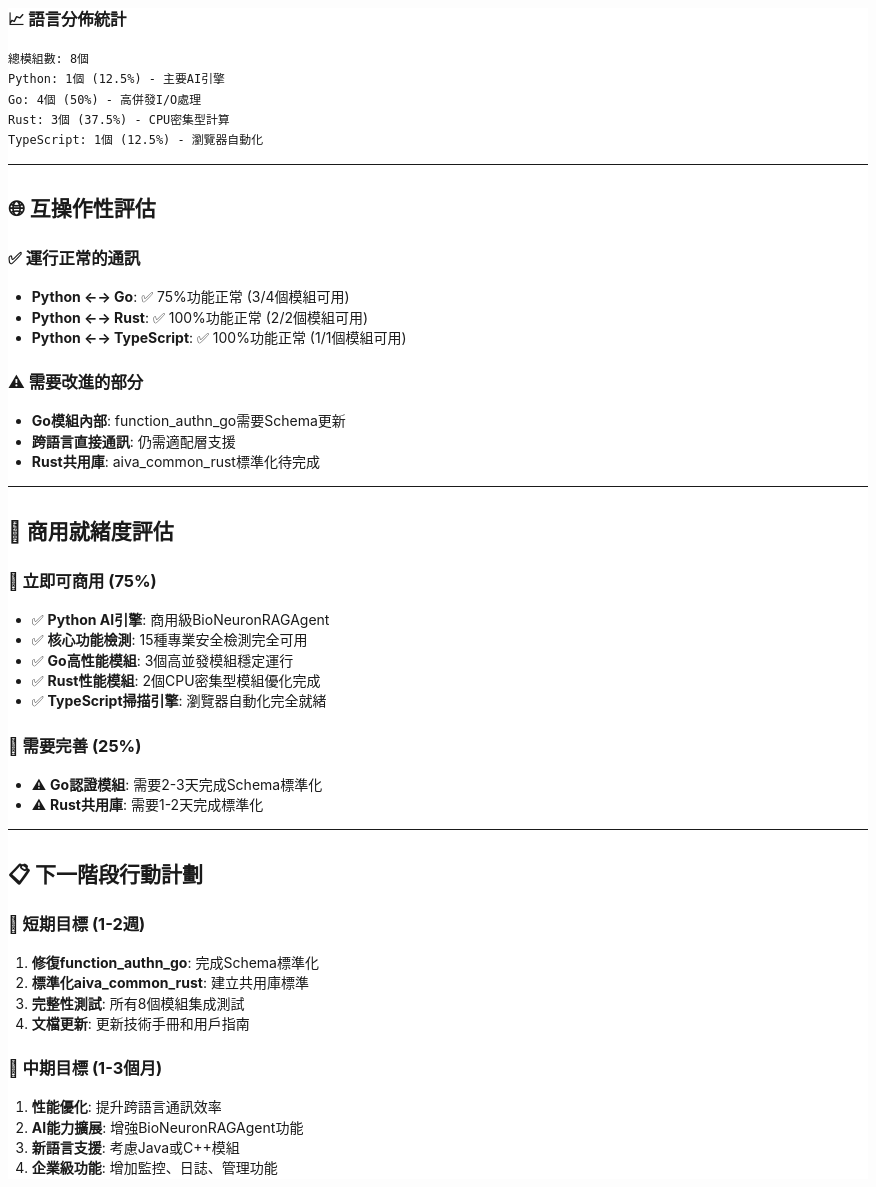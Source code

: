 ### 📈 語言分佈統計
```
總模組數: 8個
Python: 1個 (12.5%) - 主要AI引擎
Go: 4個 (50%) - 高併發I/O處理  
Rust: 3個 (37.5%) - CPU密集型計算
TypeScript: 1個 (12.5%) - 瀏覽器自動化
```

---

## 🌐 互操作性評估

### ✅ 運行正常的通訊
- **Python ←→ Go**: ✅ 75%功能正常 (3/4個模組可用)
- **Python ←→ Rust**: ✅ 100%功能正常 (2/2個模組可用)  
- **Python ←→ TypeScript**: ✅ 100%功能正常 (1/1個模組可用)

### ⚠️ 需要改進的部分
- **Go模組內部**: function_authn_go需要Schema更新
- **跨語言直接通訊**: 仍需適配層支援
- **Rust共用庫**: aiva_common_rust標準化待完成

---

## 🎯 商用就緒度評估

### 🏅 立即可商用 (75%)
- ✅ **Python AI引擎**: 商用級BioNeuronRAGAgent
- ✅ **核心功能檢測**: 15種專業安全檢測完全可用
- ✅ **Go高性能模組**: 3個高並發模組穩定運行
- ✅ **Rust性能模組**: 2個CPU密集型模組優化完成
- ✅ **TypeScript掃描引擎**: 瀏覽器自動化完全就緒

### 🔧 需要完善 (25%)
- ⚠️ **Go認證模組**: 需要2-3天完成Schema標準化
- ⚠️ **Rust共用庫**: 需要1-2天完成標準化

---

## 📋 下一階段行動計劃

### 🎯 短期目標 (1-2週)
1. **修復function_authn_go**: 完成Schema標準化
2. **標準化aiva_common_rust**: 建立共用庫標準
3. **完整性測試**: 所有8個模組集成測試
4. **文檔更新**: 更新技術手冊和用戶指南

### 🚀 中期目標 (1-3個月)
1. **性能優化**: 提升跨語言通訊效率
2. **AI能力擴展**: 增強BioNeuronRAGAgent功能
3. **新語言支援**: 考慮Java或C++模組
4. **企業級功能**: 增加監控、日誌、管理功能
